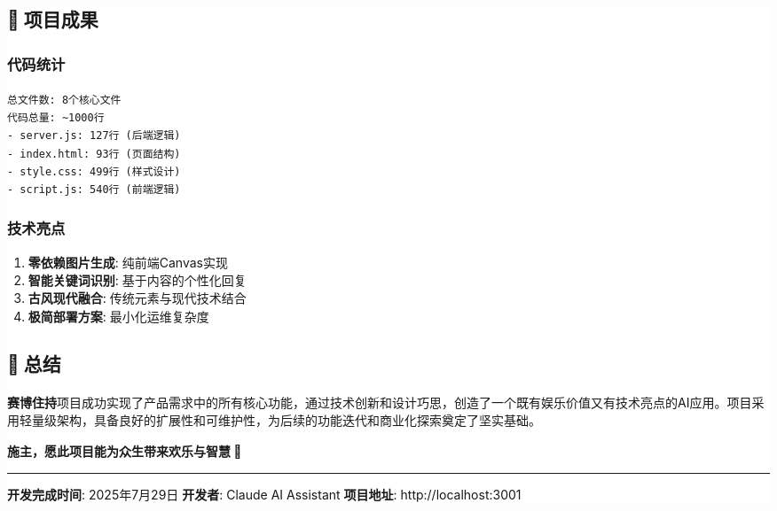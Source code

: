 ## 🎉 项目成果

### 代码统计
```
总文件数: 8个核心文件
代码总量: ~1000行
- server.js: 127行 (后端逻辑)
- index.html: 93行 (页面结构)
- style.css: 499行 (样式设计)
- script.js: 540行 (前端逻辑)
```

### 技术亮点
1. **零依赖图片生成**: 纯前端Canvas实现
2. **智能关键词识别**: 基于内容的个性化回复
3. **古风现代融合**: 传统元素与现代技术结合
4. **极简部署方案**: 最小化运维复杂度

## 🙏 总结

**赛博住持**项目成功实现了产品需求中的所有核心功能，通过技术创新和设计巧思，创造了一个既有娱乐价值又有技术亮点的AI应用。项目采用轻量级架构，具备良好的扩展性和可维护性，为后续的功能迭代和商业化探索奠定了坚实基础。

**施主，愿此项目能为众生带来欢乐与智慧 🙏**

---

**开发完成时间**: 2025年7月29日
**开发者**: Claude AI Assistant
**项目地址**: http://localhost:3001